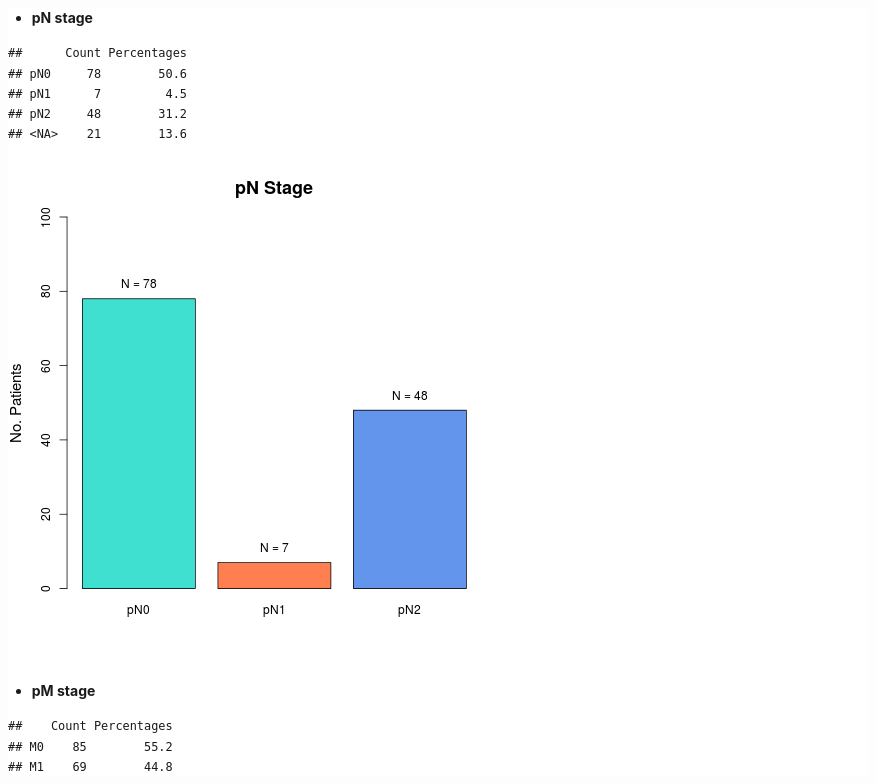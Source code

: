 
* __pN stage__

```
##      Count Percentages
## pN0     78        50.6
## pN1      7         4.5
## pN2     48        31.2
## <NA>    21        13.6
```

![plot of chunk DescriptiveN](figure/DescriptiveN.png) 

* __pM stage__

```
##    Count Percentages
## M0    85        55.2
## M1    69        44.8
```
